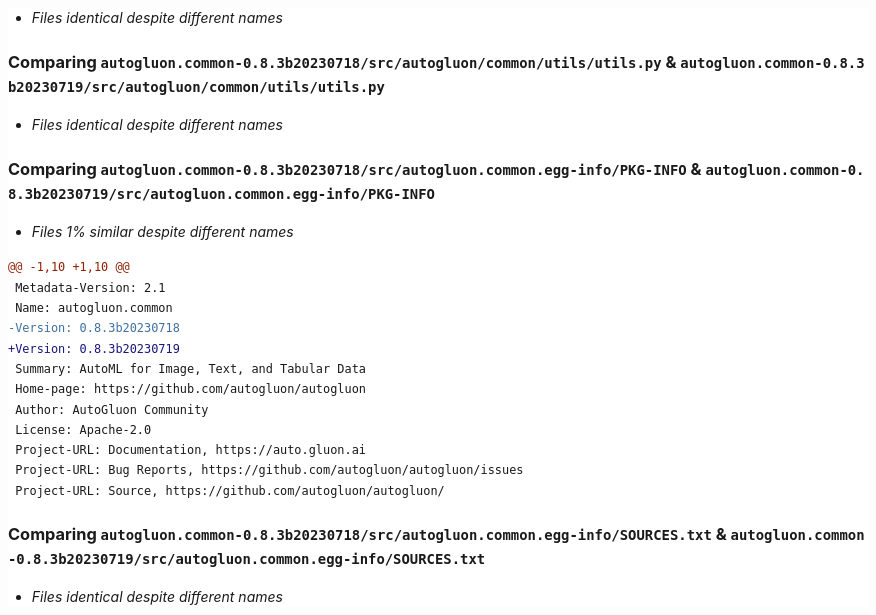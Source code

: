  * *Files identical despite different names*

### Comparing `autogluon.common-0.8.3b20230718/src/autogluon/common/utils/utils.py` & `autogluon.common-0.8.3b20230719/src/autogluon/common/utils/utils.py`

 * *Files identical despite different names*

### Comparing `autogluon.common-0.8.3b20230718/src/autogluon.common.egg-info/PKG-INFO` & `autogluon.common-0.8.3b20230719/src/autogluon.common.egg-info/PKG-INFO`

 * *Files 1% similar despite different names*

```diff
@@ -1,10 +1,10 @@
 Metadata-Version: 2.1
 Name: autogluon.common
-Version: 0.8.3b20230718
+Version: 0.8.3b20230719
 Summary: AutoML for Image, Text, and Tabular Data
 Home-page: https://github.com/autogluon/autogluon
 Author: AutoGluon Community
 License: Apache-2.0
 Project-URL: Documentation, https://auto.gluon.ai
 Project-URL: Bug Reports, https://github.com/autogluon/autogluon/issues
 Project-URL: Source, https://github.com/autogluon/autogluon/
```

### Comparing `autogluon.common-0.8.3b20230718/src/autogluon.common.egg-info/SOURCES.txt` & `autogluon.common-0.8.3b20230719/src/autogluon.common.egg-info/SOURCES.txt`

 * *Files identical despite different names*

